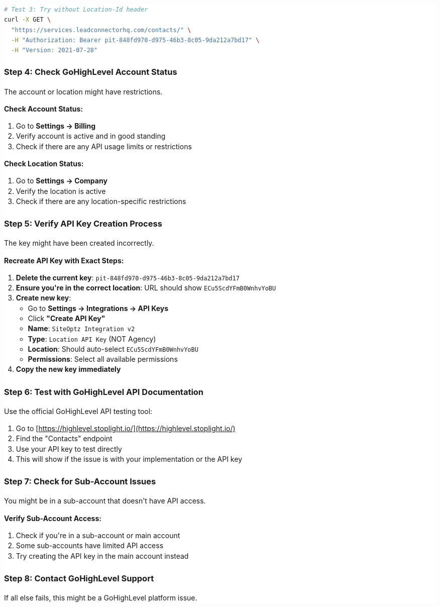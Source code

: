 ```bash
# Test 3: Try without Location-Id header
curl -X GET \
  "https://services.leadconnectorhq.com/contacts/" \
  -H "Authorization: Bearer pit-848fd970-d975-46b3-8c05-9da212a7bd17" \
  -H "Version: 2021-07-28"
```

### Step 4: Check GoHighLevel Account Status
The account or location might have restrictions.

**Check Account Status:**
1. Go to **Settings → Billing**
2. Verify account is active and in good standing
3. Check if there are any API usage limits or restrictions

**Check Location Status:**
1. Go to **Settings → Company**
2. Verify the location is active
3. Check if there are any location-specific restrictions

### Step 5: Verify API Key Creation Process
The key might have been created incorrectly.

**Recreate API Key with Exact Steps:**
1. **Delete the current key**: `pit-848fd970-d975-46b3-8c05-9da212a7bd17`
2. **Ensure you're in the correct location**: URL should show `ECu5ScdYFmB0WnhvYoBU`
3. **Create new key**:
   - Go to **Settings → Integrations → API Keys**
   - Click **"Create API Key"**
   - **Name**: `SiteOptz Integration v2`
   - **Type**: `Location API Key` (NOT Agency)
   - **Location**: Should auto-select `ECu5ScdYFmB0WnhvYoBU`
   - **Permissions**: Select all available permissions
4. **Copy the new key immediately**

### Step 6: Test with GoHighLevel API Documentation
Use the official GoHighLevel API testing tool:

1. Go to [https://highlevel.stoplight.io/](https://highlevel.stoplight.io/)
2. Find the "Contacts" endpoint
3. Use your API key to test directly
4. This will show if the issue is with your implementation or the API key

### Step 7: Check for Sub-Account Issues
You might be in a sub-account that doesn't have API access.

**Verify Sub-Account Access:**
1. Check if you're in a sub-account or main account
2. Some sub-accounts have limited API access
3. Try creating the API key in the main account instead

### Step 8: Contact GoHighLevel Support
If all else fails, this might be a GoHighLevel platform issue.
